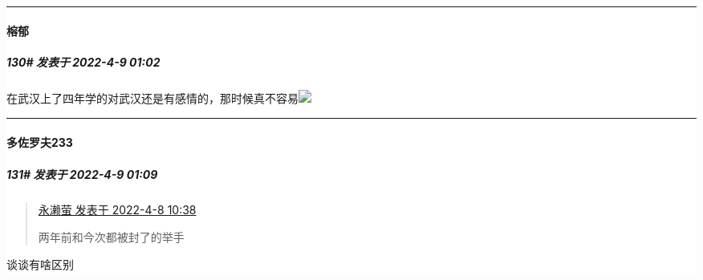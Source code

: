 

*****

####  榕郁  
##### 130#       发表于 2022-4-9 01:02

在武汉上了四年学的对武汉还是有感情的，那时候真不容易<img src="https://static.saraba1st.com/image/smiley/face2017/001.png" referrerpolicy="no-referrer">

*****

####  多佐罗夫233  
##### 131#       发表于 2022-4-9 01:09

<blockquote><a href="httphttps://bbs.saraba1st.com/2b/forum.php?mod=redirect&amp;goto=findpost&amp;pid=55359557&amp;ptid=2063056" target="_blank">永濑萤 发表于 2022-4-8 10:38</a>

两年前和今次都被封了的举手</blockquote>
谈谈有啥区别

